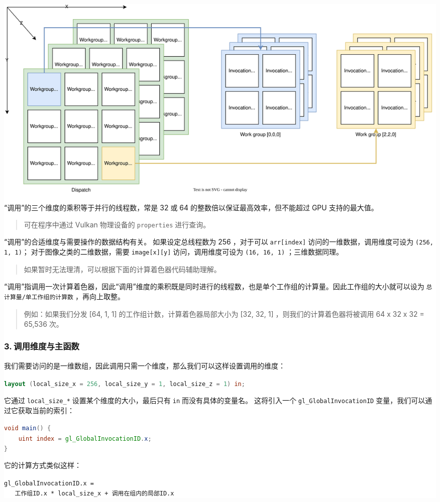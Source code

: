 ![compute_space](../../images/0390/compute_space.svg)

“调用”的三个维度的乘积等于并行的线程数，常是 32 或 64 的整数倍以保证最高效率，但不能超过 GPU 支持的最大值。

> 可在程序中通过 Vulkan 物理设备的 `properties` 进行查询。

“调用”的合适维度与需要操作的数据结构有关。
如果设定总线程数为 256 ，对于可以 `arr[index]` 访问的一维数据，调用维度可设为 `(256, 1, 1)`；
对于图像之类的二维数据，需要 `image[x][y]` 访问，调用维度可设为 `(16, 16, 1)` ；三维数据同理。

> 如果暂时无法理清，可以根据下面的计算着色器代码辅助理解。

“调用”指调用一次计算着色器，因此“调用”维度的乘积既是同时进行的线程数，也是单个工作组的计算量。因此工作组的大小就可以设为 `总计算量/单工作组的计算数` ，再向上取整。

> 例如：如果我们分发 [64, 1, 1] 的工作组计数，计算着色器局部大小为 [32, 32, 1] ，则我们的计算着色器将被调用 64 x 32 x 32 = 65,536 次。

### 3. 调用维度与主函数

我们需要访问的是一维数组，因此调用只需一个维度，那么我们可以这样设置调用的维度：

```glsl
layout (local_size_x = 256, local_size_y = 1, local_size_z = 1) in;
```

它通过 `local_size_*` 设置某个维度的大小，最后只有 `in` 而没有具体的变量名。
这将引入一个 `gl_GlobalInvocationID` 变量，我们可以通过它获取当前的索引：

```glsl
void main() {
    uint index = gl_GlobalInvocationID.x;
}
```

它的计算方式类似这样：

```
gl_GlobalInvocationID.x =  
   工作组ID.x * local_size_x + 调用在组内的局部ID.x
```
